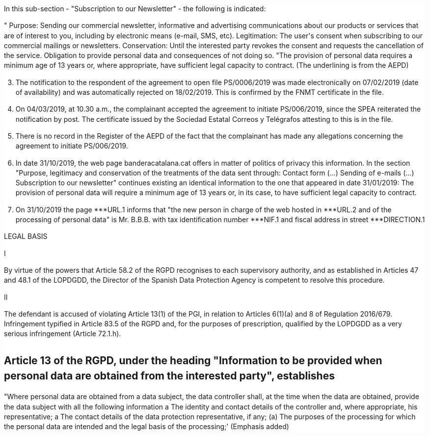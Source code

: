 In this sub-section - "Subscription to our Newsletter" - the following is indicated:

" Purpose: Sending our commercial newsletter, informative and advertising communications about our products or services that are of interest to you, including by electronic means (e-mail, SMS, etc).
Legitimation: The user's consent when subscribing to our commercial mailings or newsletters.
Conservation: Until the interested party revokes the consent and requests the cancellation of the service.
Obligation to provide personal data and consequences of not doing so.
"The provision of personal data requires a minimum age of 13 years or, where appropriate, have sufficient legal capacity to contract. (The underlining is from the AEPD)

3.	The notification to the respondent of the agreement to open file PS/0006/2019 was made electronically on 07/02/2019 (date of availability) and was automatically rejected on 18/02/2019. This is confirmed by the FNMT certificate in the file.

4.	On 04/03/2019, at 10.30 a.m., the complainant accepted the agreement to initiate PS/006/2019, since the SPEA reiterated the notification by post. The certificate issued by the Sociedad Estatal Correos y Telégrafos attesting to this is in the file.

5.	There is no record in the Register of the AEPD of the fact that the complainant has made any allegations concerning the agreement to initiate PS/006/2019.

6.	In date 31/10/2019, the web page banderacatalana.cat offers in matter of politics of privacy this information. In the section "Purpose, legitimacy and conservation of the treatments of the data sent through: Contact form (...) Sending of e-mails (...) Subscription to our newsletter" continues existing an identical information to the one that appeared in date 31/01/2019: The provision of personal data will require a minimum age of 13 years or, in its case, to have sufficient legal capacity to contract.

7.	On 31/10/2019 the page \*\*\*URL.1 informs that "the new person in charge of the web hosted in \*\*\*URL.2 and of the processing of personal data" is Mr. B.B.B. with tax identification number \*\*\*NIF.1 and fiscal address in street \*\*\*DIRECTION.1

LEGAL BASIS

I

By virtue of the powers that Article 58.2 of the RGPD recognises to each supervisory authority, and as established in Articles 47 and 48.1 of the LOPDGDD, the Director of the Spanish Data Protection Agency is competent to resolve this procedure.

II

The defendant is accused of violating Article 13(1) of the PGI, in relation to Articles 6(1)(a) and 8 of Regulation 2016/679. Infringement typified in Article 83.5 of the RGPD and, for the purposes of prescription, qualified by the LOPDGDD as a very serious infringement (Article 72.1.h).

## Article 13 of the RGPD, under the heading "Information to be provided when personal data are obtained from the interested party", establishes

"Where personal data are obtained from a data subject, the data controller shall, at the time when the data are obtained, provide the data subject with all the following information
a The identity and contact details of the controller and, where appropriate, his representative;
a The contact details of the data protection representative, if any;
(a) The purposes of the processing for which the personal data are intended and the legal basis of the processing;' (Emphasis added)
